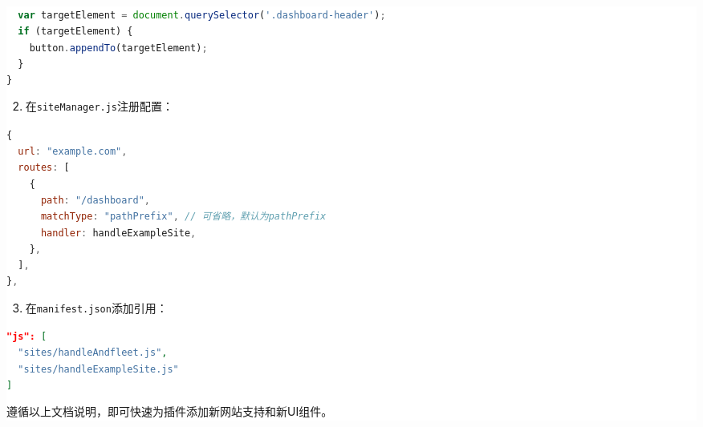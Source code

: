 ```javascript
  var targetElement = document.querySelector('.dashboard-header');
  if (targetElement) {
    button.appendTo(targetElement);
  }
}
```

2. 在`siteManager.js`注册配置：
```javascript
{
  url: "example.com",
  routes: [
    {
      path: "/dashboard",
      matchType: "pathPrefix", // 可省略，默认为pathPrefix
      handler: handleExampleSite,
    },
  ],
},
```

3. 在`manifest.json`添加引用：
```json
"js": [
  "sites/handleAndfleet.js",
  "sites/handleExampleSite.js"
]
```

遵循以上文档说明，即可快速为插件添加新网站支持和新UI组件。